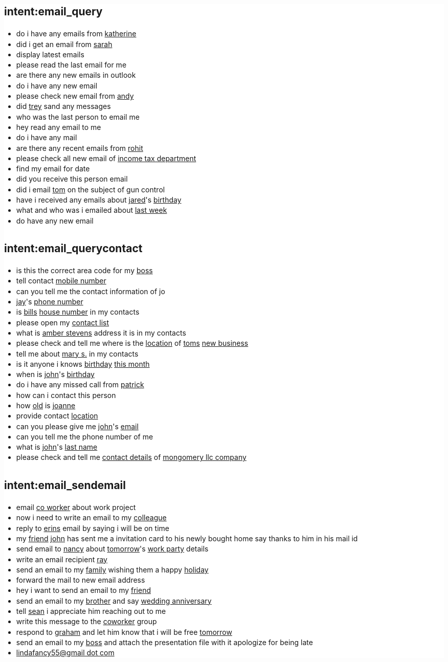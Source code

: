 ## intent:email_query
- do i have any emails from [katherine](person)
- did i get an email from [sarah](person)
- display latest emails
- please read the last email for me
- are there any new emails in outlook
- do i have any new email
- please check new email from [andy](person)
- did [trey](person) sand any messages
- who was the last person to email me
- hey read any email to me
- do i have any mail
- are there any recent emails from [rohit](person)
- please check all new email of [income tax department](business_name)
- find my email for date
- did you receive this person email
- did i email [tom](person) on the subject of gun control
- have i received any emails about [jared](person)'s [birthday](event_name)
- what and who was i emailed about [last week](date)
- do have any new email

## intent:email_querycontact
- is this the correct area code for my [boss](relation)
- tell contact [mobile number](personal_info)
- can you tell me the contact information of jo
- [jay](person)'s [phone number](personal_info)
- is [bills](person) [house number](personal_info) in my contacts
- please open my [contact list](list_name)
- what is [amber stevens](person) address it is in my contacts
- please check and tell me where is the [location](personal_info) of [toms](person) [new business](personal_info)
- tell me about [mary s.](person) in my contacts
- is it anyone i knows [birthday](event_name) [this month](date)
- when is [john](person)'s [birthday](event_name)
- do i have any missed call from [patrick](person)
- how can i contact this person
- how [old](personal_info) is [joanne](person)
- provide contact [location](personal_info)
- can you please give me [john](person)'s [email](personal_info)
- can you tell me the phone number of me
- what is [john](person)'s [last name](personal_info)
- please check and tell me [contact details](personal_info) of [mongomery llc company](person)

## intent:email_sendemail
- email [co worker](relation) about work project
- now i need to write an email to my [colleague](relation)
- reply to [erins](person) email by saying i will be on time
- my [friend](relation) [john](person) has sent me a invitation card to his newly bought home say thanks to him in his mail id
- send email to [nancy](person) about [tomorrow](date)'s [work party](event_name) details
- write an email recipient [ray](person)
- send an email to my [family](relation) wishing them a happy [holiday](event_name)
- forward the mail to new email address
- hey i want to send an email to my [friend](relation)
- send an email to my [brother](relation) and say [wedding anniversary](event_name)
- tell [sean](person) i appreciate him reaching out to me
- write this message to the [coworker](relation) group
- respond to [graham](person) and let him know that i will be free [tomorrow](date)
- send an email to my [boss](relation) and attach the presentation file with it apologize for being late
- [lindafancy55@gmail dot com](email_address)